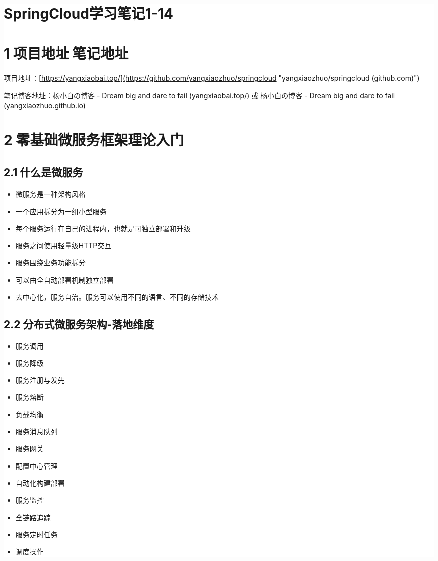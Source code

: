 # SpringCloud学习笔记1-14

# 1 项目地址 笔记地址

项目地址：[https://yangxiaobai.top/](https://github.com/yangxiaozhuo/springcloud "yangxiaozhuo/springcloud (github.com)")

笔记博客地址：[杨小白の博客 - Dream big and dare to fail (yangxiaobai.top/)](https://yangxiaobai.top/) 或   [杨小白の博客 - Dream big and dare to fail (yangxiaozhuo.github.io)](https://yangxiaozhuo.github.io/ "杨小白の博客 - Dream big and dare to fail (yangxiaozhuo.github.io)")

# 2 零基础微服务框架理论入门

## 2.1 什么是微服务

*   微服务是一种架构风格

*   一个应用拆分为一组小型服务

*   每个服务运行在自己的进程内，也就是可独立部署和升级

*   服务之间使用轻量级HTTP交互

*   服务围绕业务功能拆分

*   可以由全自动部署机制独立部署

*   去中心化，服务自治。服务可以使用不同的语言、不同的存储技术

## 2.2 **分布式微服务架构-落地维度**

*   服务调用

*   服务降级

*   服务注册与发先

*   服务熔断

*   负载均衡

*   服务消息队列

*   服务网关

*   配置中心管理

*   自动化构建部署

*   服务监控

*   全链路追踪

*   服务定时任务

*   调度操作
